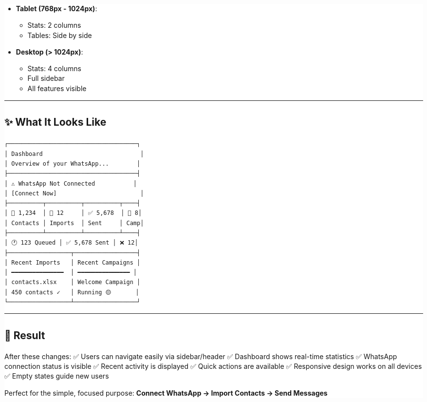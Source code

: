 - **Tablet (768px - 1024px)**:
    - Stats: 2 columns
    - Tables: Side by side

- **Desktop (> 1024px)**:
    - Stats: 4 columns
    - Full sidebar
    - All features visible

---

## ✨ What It Looks Like

```
┌─────────────────────────────────────┐
│ Dashboard                            │
│ Overview of your WhatsApp...        │
├─────────────────────────────────────┤
│ ⚠️ WhatsApp Not Connected           │
│ [Connect Now]                        │
├──────────┬──────────┬──────────┬────┤
│ 👥 1,234  │ 📄 12     │ ✅ 5,678  │ 💬 8│
│ Contacts │ Imports  │ Sent     │ Camp│
├──────────┴──────────┴──────────┴────┤
│ 🕐 123 Queued │ ✅ 5,678 Sent │ ❌ 12│
├──────────────────┬──────────────────┤
│ Recent Imports   │ Recent Campaigns │
│ ━━━━━━━━━━━━━━━  │ ━━━━━━━━━━━━━━━ │
│ contacts.xlsx    │ Welcome Campaign │
│ 450 contacts ✓   │ Running 🟡       │
└──────────────────┴──────────────────┘
```

---

## 🎉 Result

After these changes:
✅ Users can navigate easily via sidebar/header
✅ Dashboard shows real-time statistics
✅ WhatsApp connection status is visible
✅ Recent activity is displayed
✅ Quick actions are available
✅ Responsive design works on all devices
✅ Empty states guide new users

Perfect for the simple, focused purpose: **Connect WhatsApp → Import Contacts → Send Messages**
